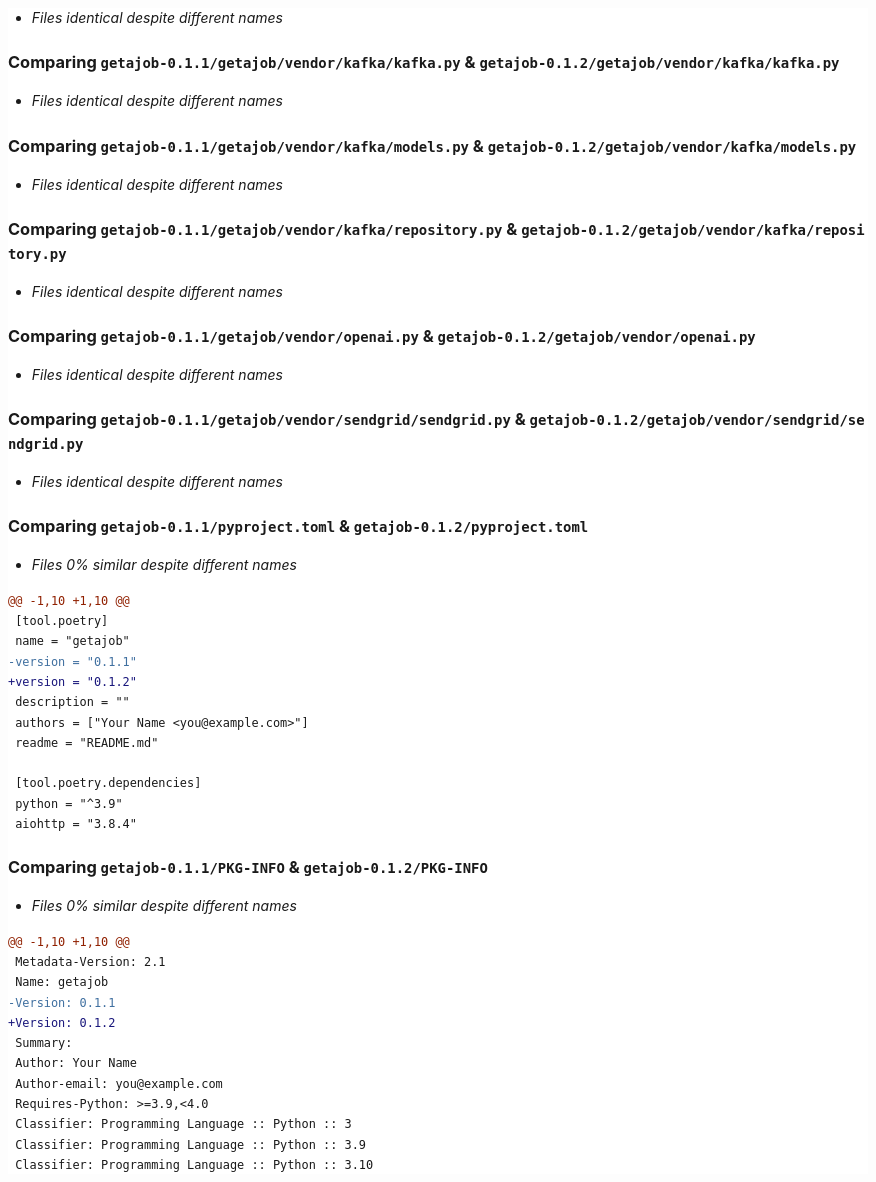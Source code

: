  * *Files identical despite different names*

### Comparing `getajob-0.1.1/getajob/vendor/kafka/kafka.py` & `getajob-0.1.2/getajob/vendor/kafka/kafka.py`

 * *Files identical despite different names*

### Comparing `getajob-0.1.1/getajob/vendor/kafka/models.py` & `getajob-0.1.2/getajob/vendor/kafka/models.py`

 * *Files identical despite different names*

### Comparing `getajob-0.1.1/getajob/vendor/kafka/repository.py` & `getajob-0.1.2/getajob/vendor/kafka/repository.py`

 * *Files identical despite different names*

### Comparing `getajob-0.1.1/getajob/vendor/openai.py` & `getajob-0.1.2/getajob/vendor/openai.py`

 * *Files identical despite different names*

### Comparing `getajob-0.1.1/getajob/vendor/sendgrid/sendgrid.py` & `getajob-0.1.2/getajob/vendor/sendgrid/sendgrid.py`

 * *Files identical despite different names*

### Comparing `getajob-0.1.1/pyproject.toml` & `getajob-0.1.2/pyproject.toml`

 * *Files 0% similar despite different names*

```diff
@@ -1,10 +1,10 @@
 [tool.poetry]
 name = "getajob"
-version = "0.1.1"
+version = "0.1.2"
 description = ""
 authors = ["Your Name <you@example.com>"]
 readme = "README.md"
 
 [tool.poetry.dependencies]
 python = "^3.9"
 aiohttp = "3.8.4"
```

### Comparing `getajob-0.1.1/PKG-INFO` & `getajob-0.1.2/PKG-INFO`

 * *Files 0% similar despite different names*

```diff
@@ -1,10 +1,10 @@
 Metadata-Version: 2.1
 Name: getajob
-Version: 0.1.1
+Version: 0.1.2
 Summary: 
 Author: Your Name
 Author-email: you@example.com
 Requires-Python: >=3.9,<4.0
 Classifier: Programming Language :: Python :: 3
 Classifier: Programming Language :: Python :: 3.9
 Classifier: Programming Language :: Python :: 3.10
```

